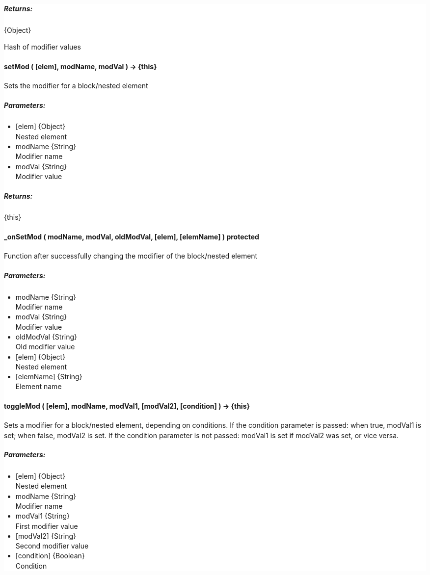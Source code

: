 ##### Returns:

{Object}

Hash of modifier values

#### setMod ( [elem], modName, modVal ) → {this}

Sets the modifier for a block/nested element

##### Parameters:

* [elem] {Object}<br/>
  Nested element
* modName {String}<br/>
  Modifier name
* modVal {String}<br/>
  Modifier value

##### Returns:

{this}

#### _onSetMod ( modName, modVal, oldModVal, [elem], [elemName] )  protected

Function after successfully changing the modifier of the block/nested element

##### Parameters:

* modName {String}<br/>
  Modifier name
* modVal {String}<br/>
  Modifier value
* oldModVal {String}<br/>
  Old modifier value
* [elem] {Object}<br/>
  Nested element
* [elemName] {String}<br/>
  Element name

#### toggleMod ( [elem], modName, modVal1, [modVal2], [condition] ) → {this}

Sets a modifier for a block/nested element, depending on conditions.
If the condition parameter is passed: when true, modVal1 is set; when false, modVal2 is set.
If the condition parameter is not passed: modVal1 is set if modVal2 was set, or vice versa.

##### Parameters:

* [elem] {Object}<br/>
  Nested element
* modName {String}<br/>
  Modifier name
* modVal1 {String}<br/>
  First modifier value
* [modVal2] {String}<br/>
  Second modifier value
* [condition] {Boolean}<br/>
  Condition
